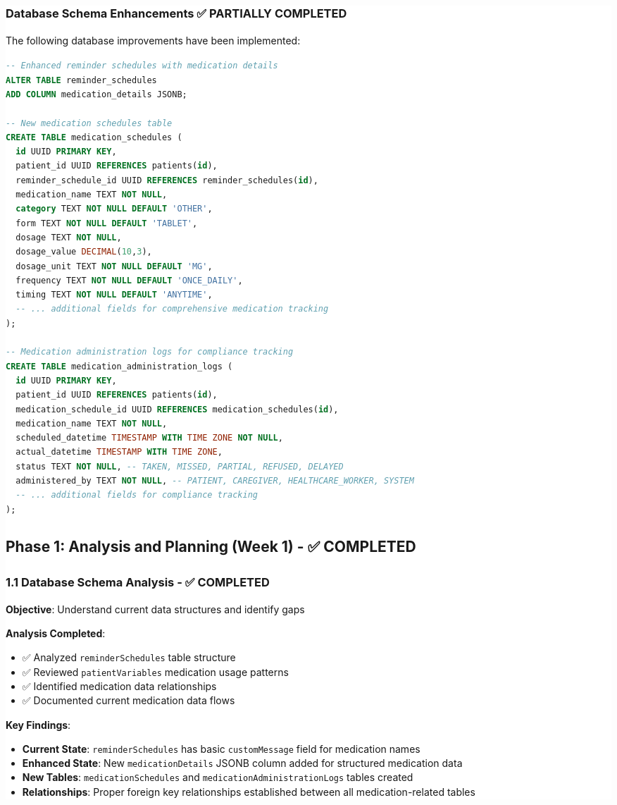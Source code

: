 ### Database Schema Enhancements ✅ PARTIALLY COMPLETED
The following database improvements have been implemented:

```sql
-- Enhanced reminder schedules with medication details
ALTER TABLE reminder_schedules
ADD COLUMN medication_details JSONB;

-- New medication schedules table
CREATE TABLE medication_schedules (
  id UUID PRIMARY KEY,
  patient_id UUID REFERENCES patients(id),
  reminder_schedule_id UUID REFERENCES reminder_schedules(id),
  medication_name TEXT NOT NULL,
  category TEXT NOT NULL DEFAULT 'OTHER',
  form TEXT NOT NULL DEFAULT 'TABLET',
  dosage TEXT NOT NULL,
  dosage_value DECIMAL(10,3),
  dosage_unit TEXT NOT NULL DEFAULT 'MG',
  frequency TEXT NOT NULL DEFAULT 'ONCE_DAILY',
  timing TEXT NOT NULL DEFAULT 'ANYTIME',
  -- ... additional fields for comprehensive medication tracking
);

-- Medication administration logs for compliance tracking
CREATE TABLE medication_administration_logs (
  id UUID PRIMARY KEY,
  patient_id UUID REFERENCES patients(id),
  medication_schedule_id UUID REFERENCES medication_schedules(id),
  medication_name TEXT NOT NULL,
  scheduled_datetime TIMESTAMP WITH TIME ZONE NOT NULL,
  actual_datetime TIMESTAMP WITH TIME ZONE,
  status TEXT NOT NULL, -- TAKEN, MISSED, PARTIAL, REFUSED, DELAYED
  administered_by TEXT NOT NULL, -- PATIENT, CAREGIVER, HEALTHCARE_WORKER, SYSTEM
  -- ... additional fields for compliance tracking
);
```

## Phase 1: Analysis and Planning (Week 1) - ✅ COMPLETED

### 1.1 Database Schema Analysis - ✅ COMPLETED
**Objective**: Understand current data structures and identify gaps

**Analysis Completed**:
- ✅ Analyzed `reminderSchedules` table structure
- ✅ Reviewed `patientVariables` medication usage patterns
- ✅ Identified medication data relationships
- ✅ Documented current medication data flows

**Key Findings**:
- **Current State**: `reminderSchedules` has basic `customMessage` field for medication names
- **Enhanced State**: New `medicationDetails` JSONB column added for structured medication data
- **New Tables**: `medicationSchedules` and `medicationAdministrationLogs` tables created
- **Relationships**: Proper foreign key relationships established between all medication-related tables
